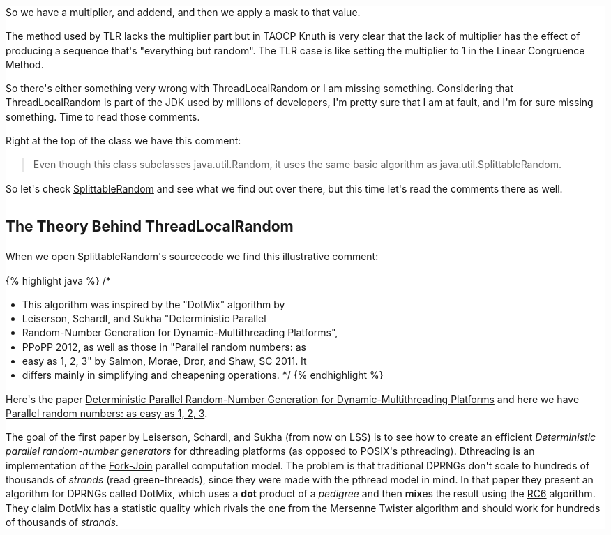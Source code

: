 So we have a multiplier, and addend, and then we apply a mask to that
value.

The method used by TLR lacks the multiplier part but in TAOCP Knuth is
very clear that the lack of multiplier has the effect of producing a
sequence that's "everything but random". The TLR case is like setting
the multiplier to 1 in the Linear Congruence Method.

So there's either something very wrong with ThreadLocalRandom or I am
missing something. Considering that ThreadLocalRandom is part of the
JDK used by millions of developers, I'm pretty sure that I am at
fault, and I'm for sure missing something. Time to read those
comments.

Right at the top of the class we have this comment:

>Even though this class subclasses java.util.Random, it uses the same
basic algorithm as java.util.SplittableRandom.

So let's
check
[SplittableRandom](http://hg.openjdk.java.net/jdk8/jdk8/jdk/file/687fd7c7986d/src/share/classes/java/util/SplittableRandom.java) and
see what we find out over there, but this time let's read the
comments there as well.

## The Theory Behind ThreadLocalRandom ##

When we open SplittableRandom's sourcecode we find this illustrative
comment:

{% highlight java %}
/*
 * This algorithm was inspired by the "DotMix" algorithm by
 * Leiserson, Schardl, and Sukha "Deterministic Parallel
 * Random-Number Generation for Dynamic-Multithreading Platforms",
 * PPoPP 2012, as well as those in "Parallel random numbers: as
 * easy as 1, 2, 3" by Salmon, Morae, Dror, and Shaw, SC 2011.  It
 * differs mainly in simplifying and cheapening operations.
 */
{% endhighlight %}

Here's the
paper
[Deterministic Parallel Random-Number Generation for Dynamic-Multithreading Platforms](http://supertech.csail.mit.edu/papers/dprng.pdf) and
here we
have
[Parallel random numbers: as easy as 1, 2, 3](http://www.thesalmons.org/john/random123/papers/random123sc11.pdf).

The goal of the first paper by Leiserson, Schardl, and Sukha (from now
on LSS) is to see how to create an efficient _Deterministic parallel
random-number generators_ for dthreading platforms (as opposed to
POSIX's pthreading). Dthreading is an implementation of
the [Fork-Join](https://en.wikipedia.org/wiki/Fork%E2%80%93join_model)
parallel computation model. The problem is that traditional DPRNGs
don't scale to hundreds of thousands of _strands_ (read
green-threads), since they were made with the pthread model in
mind. In that paper they present an algorithm for DPRNGs called
DotMix, which uses a **dot** product of a _pedigree_ and then
**mix**es the result using
the [RC6](https://en.wikipedia.org/wiki/RC6) algorithm. They claim
DotMix has a statistic quality which rivals the one from
the [Mersenne Twister](https://en.wikipedia.org/wiki/Mersenne_Twister)
algorithm and should work for hundreds of thousands of _strands_.

